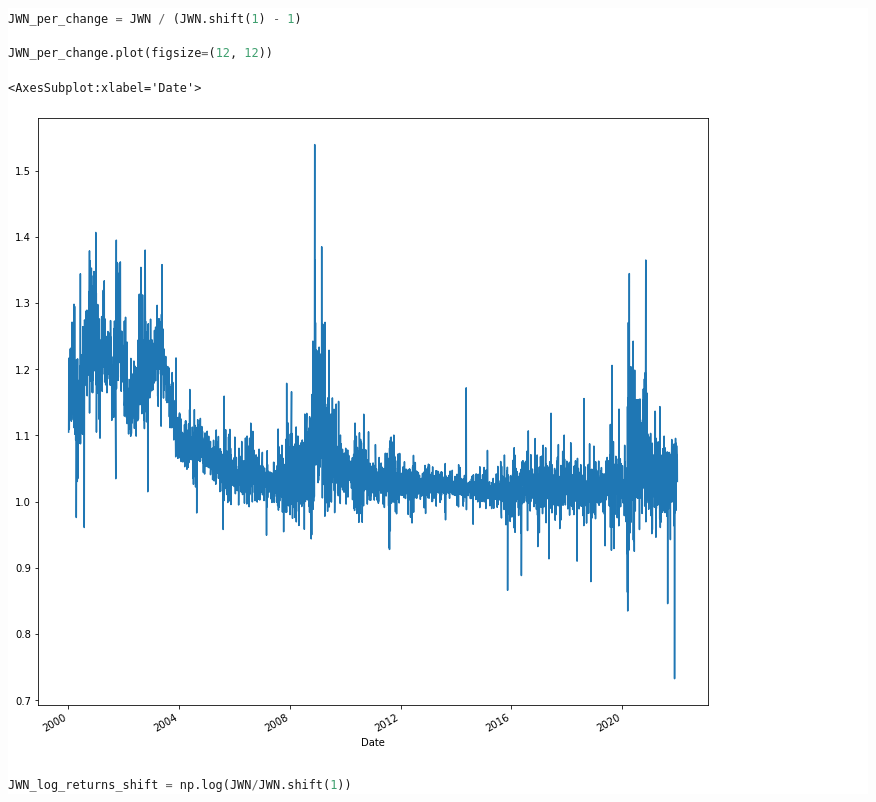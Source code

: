 


```python
JWN_per_change = JWN / (JWN.shift(1) - 1)
```


```python
JWN_per_change.plot(figsize=(12, 12))
```




    <AxesSubplot:xlabel='Date'>




    
![png](output_19_1.png)
    



```python
JWN_log_returns_shift = np.log(JWN/JWN.shift(1))
```
